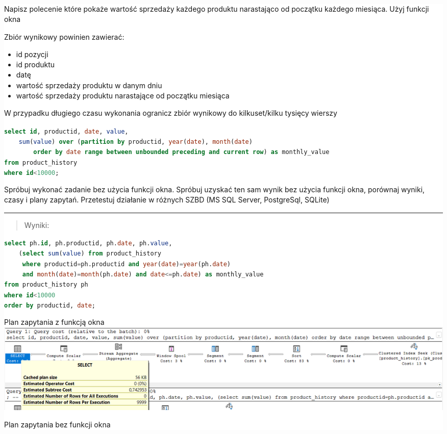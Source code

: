 Napisz polecenie które pokaże wartość sprzedaży każdego produktu narastająco od początku każdego miesiąca. Użyj funkcji okna

Zbiór wynikowy powinien zawierać:

- id pozycji
- id produktu
- datę
- wartość sprzedaży produktu w danym dniu
- wartość sprzedaży produktu narastające od początku miesiąca

W przypadku długiego czasu wykonania ogranicz zbiór wynikowy do kilkuset/kilku tysięcy wierszy

```sql
select id, productid, date, value,
	sum(value) over (partition by productid, year(date), month(date)
		order by date range between unbounded preceding and current row) as monthly_value
from product_history
where id<10000;
```

Spróbuj wykonać zadanie bez użycia funkcji okna. Spróbuj uzyskać ten sam wynik bez użycia funkcji okna, porównaj wyniki, czasy i plany zapytań. Przetestuj działanie w różnych SZBD (MS SQL Server, PostgreSql, SQLite)

---

> Wyniki:

```sql
select ph.id, ph.productid, ph.date, ph.value,
	(select sum(value) from product_history
	 where productid=ph.productid and year(date)=year(ph.date)
	 and month(date)=month(ph.date) and date<=ph.date) as monthly_value
from product_history ph
where id<10000
order by productid, date;
```

Plan zapytania z funkcją okna
![alt text](z9_1.png)

Plan zapytania bez funkcji okna